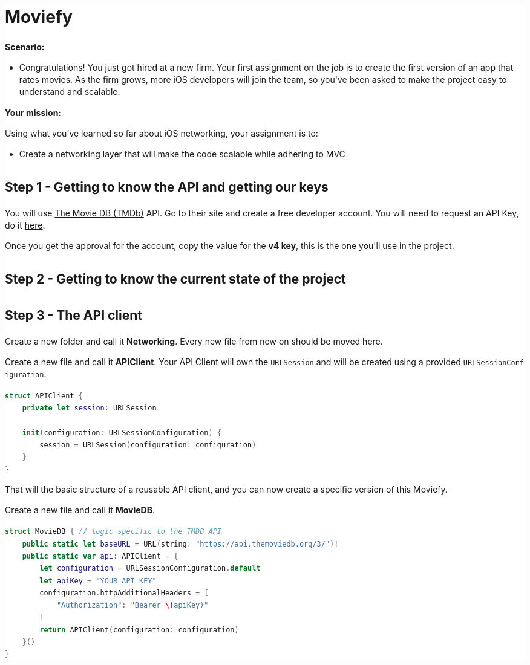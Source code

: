 # Moviefy

**Scenario:**

- Congratulations! You just got hired at a new firm. Your first assignment on the job is to create the first version of an app that rates movies. As the firm grows, more iOS developers will join the team, so you've been asked to make the project easy to understand and scalable.

**Your mission:**

Using what you’ve learned so far about iOS networking, your assignment is to:
- Create a networking layer that will make the code scalable while adhering to MVC

## Step 1 - Getting to know the API and getting our keys

You will use [The Movie DB (TMDb)](https://themoviedb.org) API. Go to their site and create a free developer account. You will need to request an API Key, do it [here](https://developers.themoviedb.org).

Once you get the approval for the account, copy the value for the **v4 key**, this is the one you'll use in the project.

## Step 2 - Getting to know the current state of the project



## Step 3 - The API client

Create a new folder and call it **Networking**. Every new file from now on should be moved here.

Create a new file and call it **APIClient**. Your API Client will own the `URLSession` and will be created using a provided `URLSessionConfiguration`.

```swift
struct APIClient {
    private let session: URLSession

    init(configuration: URLSessionConfiguration) {
        session = URLSession(configuration: configuration)
    }
}
```

That will the basic structure of a reusable API client, and you can now create a specific version of this Moviefy.

Create a new file and call it **MovieDB**.

```swift
struct MovieDB { // logic specific to the TMDB API
    public static let baseURL = URL(string: "https://api.themoviedb.org/3/")!
    public static var api: APIClient = {
        let configuration = URLSessionConfiguration.default
        let apiKey = "YOUR_API_KEY"
        configuration.httpAdditionalHeaders = [
            "Authorization": "Bearer \(apiKey)"
        ]
        return APIClient(configuration: configuration)
    }()
}
```
